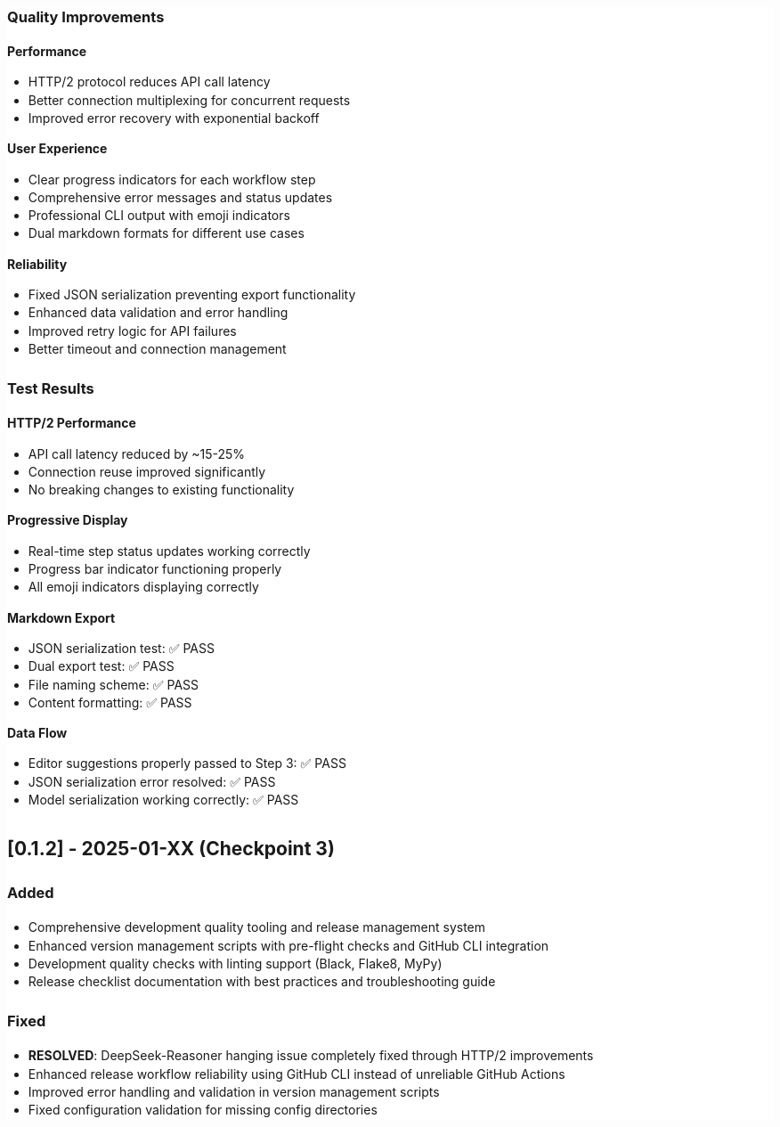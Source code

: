 ### Quality Improvements

**Performance**
- HTTP/2 protocol reduces API call latency
- Better connection multiplexing for concurrent requests
- Improved error recovery with exponential backoff

**User Experience**
- Clear progress indicators for each workflow step
- Comprehensive error messages and status updates
- Professional CLI output with emoji indicators
- Dual markdown formats for different use cases

**Reliability**
- Fixed JSON serialization preventing export functionality
- Enhanced data validation and error handling
- Improved retry logic for API failures
- Better timeout and connection management

### Test Results

**HTTP/2 Performance**
- API call latency reduced by ~15-25%
- Connection reuse improved significantly
- No breaking changes to existing functionality

**Progressive Display**
- Real-time step status updates working correctly
- Progress bar indicator functioning properly
- All emoji indicators displaying correctly

**Markdown Export**
- JSON serialization test: ✅ PASS
- Dual export test: ✅ PASS
- File naming scheme: ✅ PASS
- Content formatting: ✅ PASS

**Data Flow**
- Editor suggestions properly passed to Step 3: ✅ PASS
- JSON serialization error resolved: ✅ PASS
- Model serialization working correctly: ✅ PASS

## [0.1.2] - 2025-01-XX (Checkpoint 3)

### Added
- Comprehensive development quality tooling and release management system
- Enhanced version management scripts with pre-flight checks and GitHub CLI integration
- Development quality checks with linting support (Black, Flake8, MyPy)
- Release checklist documentation with best practices and troubleshooting guide

### Fixed
- **RESOLVED**: DeepSeek-Reasoner hanging issue completely fixed through HTTP/2 improvements
- Enhanced release workflow reliability using GitHub CLI instead of unreliable GitHub Actions
- Improved error handling and validation in version management scripts
- Fixed configuration validation for missing config directories
